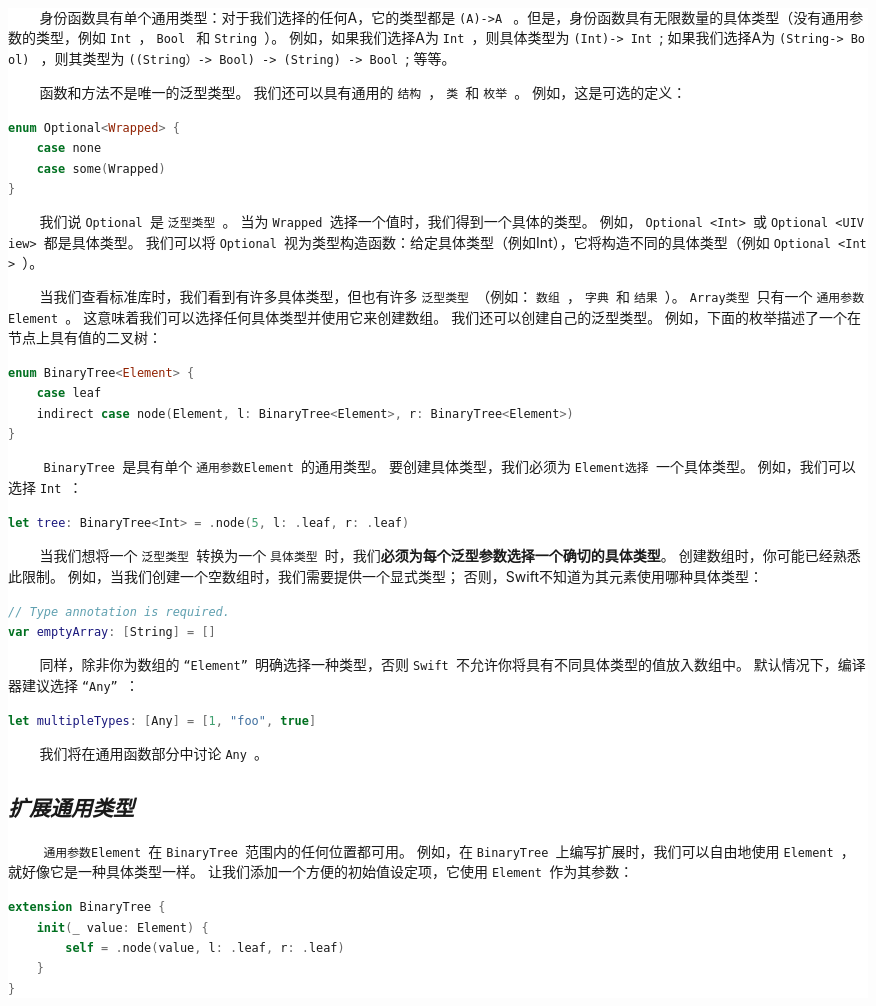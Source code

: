 &nbsp;&nbsp;&nbsp;&nbsp;&nbsp;&nbsp;&nbsp;&nbsp;身份函数具有单个通用类型：对于我们选择的任何A，它的类型都是  `(A)->A ` 。但是，身份函数具有无限数量的具体类型（没有通用参数的类型，例如 `Int `， `Bool ` 和 `String `）。 例如，如果我们选择A为 `Int `，则具体类型为 `(Int)-> Int `; 如果我们选择A为  `(String-> Bool) ` ，则其类型为  `((String）-> Bool) -> (String) -> Bool `; 等等。

&nbsp;&nbsp;&nbsp;&nbsp;&nbsp;&nbsp;&nbsp;&nbsp;函数和方法不是唯一的泛型类型。 我们还可以具有通用的 `结构 `， `类 `和 `枚举 `。 例如，这是可选的定义：

``` Swift
enum Optional<Wrapped> { 
    case none
    case some(Wrapped)
}
```

&nbsp;&nbsp;&nbsp;&nbsp;&nbsp;&nbsp;&nbsp;&nbsp;我们说 `Optional `是 `泛型类型 `。 当为 `Wrapped `选择一个值时，我们得到一个具体的类型。 例如， `Optional <Int> `或 `Optional <UIView> `都是具体类型。 我们可以将 `Optional `视为类型构造函数：给定具体类型（例如Int），它将构造不同的具体类型（例如 `Optional <Int> `）。

&nbsp;&nbsp;&nbsp;&nbsp;&nbsp;&nbsp;&nbsp;&nbsp;当我们查看标准库时，我们看到有许多具体类型，但也有许多 `泛型类型 `（例如： `数组 `， `字典 `和 `结果 `）。  `Array类型 `只有一个 `通用参数Element `。 这意味着我们可以选择任何具体类型并使用它来创建数组。 我们还可以创建自己的泛型类型。 例如，下面的枚举描述了一个在节点上具有值的二叉树：

``` Swift
enum BinaryTree<Element> {
    case leaf
    indirect case node(Element, l: BinaryTree<Element>, r: BinaryTree<Element>)
}
```

&nbsp;&nbsp;&nbsp;&nbsp;&nbsp;&nbsp;&nbsp;&nbsp; `BinaryTree `是具有单个 `通用参数Element `的通用类型。 要创建具体类型，我们必须为 `Element选择 `一个具体类型。 例如，我们可以选择 `Int `：

``` Swift
let tree: BinaryTree<Int> = .node(5, l: .leaf, r: .leaf)
```

&nbsp;&nbsp;&nbsp;&nbsp;&nbsp;&nbsp;&nbsp;&nbsp;当我们想将一个 `泛型类型 `转换为一个 `具体类型 `时，我们**必须为每个泛型参数选择一个确切的具体类型**。 创建数组时，你可能已经熟悉此限制。 例如，当我们创建一个空数组时，我们需要提供一个显式类型； 否则，Swift不知道为其元素使用哪种具体类型：

``` Swift
// Type annotation is required.
var emptyArray: [String] = []
```

&nbsp;&nbsp;&nbsp;&nbsp;&nbsp;&nbsp;&nbsp;&nbsp;同样，除非你为数组的 `“Element” `明确选择一种类型，否则 `Swift `不允许你将具有不同具体类型的值放入数组中。 默认情况下，编译器建议选择 `“Any” `：

``` Swift
let multipleTypes: [Any] = [1, "foo", true]
```

&nbsp;&nbsp;&nbsp;&nbsp;&nbsp;&nbsp;&nbsp;&nbsp;我们将在通用函数部分中讨论 `Any `。

## ***扩展通用类型***

&nbsp;&nbsp;&nbsp;&nbsp;&nbsp;&nbsp;&nbsp;&nbsp; `通用参数Element `在 `BinaryTree `范围内的任何位置都可用。 例如，在 `BinaryTree `上编写扩展时，我们可以自由地使用 `Element `，就好像它是一种具体类型一样。 让我们添加一个方便的初始值设定项，它使用 `Element `作为其参数：

``` Swift
extension BinaryTree { 
    init(_ value: Element) {
        self = .node(value, l: .leaf, r: .leaf) 
    }
}
```
